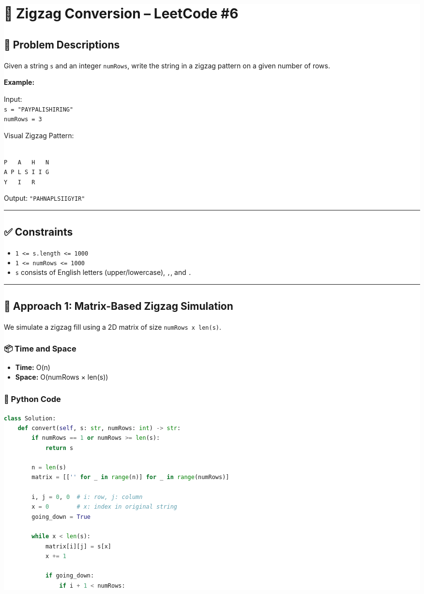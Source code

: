 
# 🧩 Zigzag Conversion – LeetCode #6

## 📝 Problem Descriptions

Given a string `s` and an integer `numRows`, write the string in a zigzag pattern on a given number of rows.

**Example:**

Input:  
`s = "PAYPALISHIRING"`  
`numRows = 3`

Visual Zigzag Pattern:
```

P   A   H   N
A P L S I I G
Y   I   R

````

Output: `"PAHNAPLSIIGYIR"`

---

## ✅ Constraints

- `1 <= s.length <= 1000`
- `1 <= numRows <= 1000`
- `s` consists of English letters (upper/lowercase), `,`, and `.`

---

## 🧠 Approach 1: Matrix-Based Zigzag Simulation

We simulate a zigzag fill using a 2D matrix of size `numRows x len(s)`.

### 📦 Time and Space

- **Time:** O(n)
- **Space:** O(numRows × len(s))

### 🧪 Python Code

```python
class Solution:
    def convert(self, s: str, numRows: int) -> str:
        if numRows == 1 or numRows >= len(s):
            return s

        n = len(s)
        matrix = [['' for _ in range(n)] for _ in range(numRows)]

        i, j = 0, 0  # i: row, j: column
        x = 0        # x: index in original string
        going_down = True

        while x < len(s):
            matrix[i][j] = s[x]
            x += 1

            if going_down:
                if i + 1 < numRows:
```